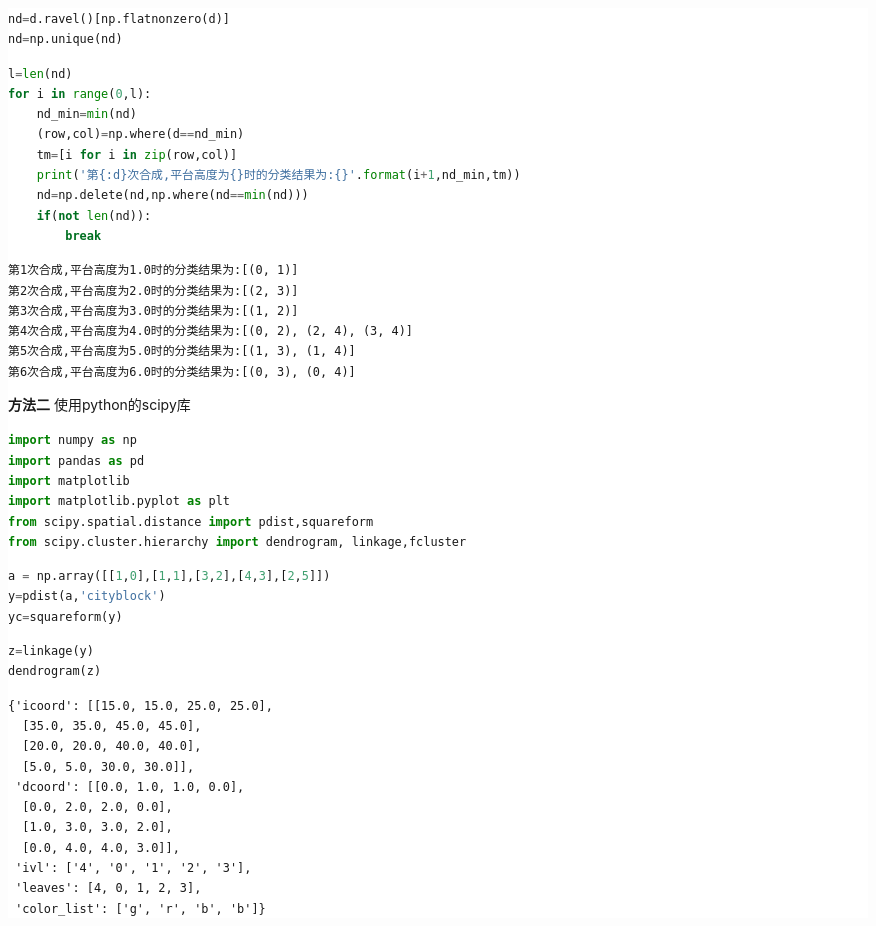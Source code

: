 
```python
nd=d.ravel()[np.flatnonzero(d)]
nd=np.unique(nd)
```


```python
l=len(nd)
for i in range(0,l):
    nd_min=min(nd)
    (row,col)=np.where(d==nd_min)
    tm=[i for i in zip(row,col)]
    print('第{:d}次合成,平台高度为{}时的分类结果为:{}'.format(i+1,nd_min,tm))
    nd=np.delete(nd,np.where(nd==min(nd)))
    if(not len(nd)):
        break
```

    第1次合成,平台高度为1.0时的分类结果为:[(0, 1)]
    第2次合成,平台高度为2.0时的分类结果为:[(2, 3)]
    第3次合成,平台高度为3.0时的分类结果为:[(1, 2)]
    第4次合成,平台高度为4.0时的分类结果为:[(0, 2), (2, 4), (3, 4)]
    第5次合成,平台高度为5.0时的分类结果为:[(1, 3), (1, 4)]
    第6次合成,平台高度为6.0时的分类结果为:[(0, 3), (0, 4)]


**方法二** 使用python的scipy库


```python
import numpy as np
import pandas as pd
import matplotlib
import matplotlib.pyplot as plt
from scipy.spatial.distance import pdist,squareform
from scipy.cluster.hierarchy import dendrogram, linkage,fcluster
```


```python
a = np.array([[1,0],[1,1],[3,2],[4,3],[2,5]])
y=pdist(a,'cityblock')
yc=squareform(y)
```


```python
z=linkage(y)
dendrogram(z)
```




    {'icoord': [[15.0, 15.0, 25.0, 25.0],
      [35.0, 35.0, 45.0, 45.0],
      [20.0, 20.0, 40.0, 40.0],
      [5.0, 5.0, 30.0, 30.0]],
     'dcoord': [[0.0, 1.0, 1.0, 0.0],
      [0.0, 2.0, 2.0, 0.0],
      [1.0, 3.0, 3.0, 2.0],
      [0.0, 4.0, 4.0, 3.0]],
     'ivl': ['4', '0', '1', '2', '3'],
     'leaves': [4, 0, 1, 2, 3],
     'color_list': ['g', 'r', 'b', 'b']}

